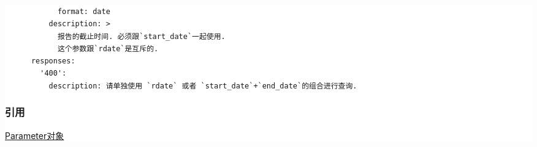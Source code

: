 ```
            format: date
          description: >
            报告的截止时间. 必须跟`start_date`一起使用.
            这个参数跟`rdate`是互斥的.
      responses:
        '400':
          description: 请单独使用 `rdate` 或者 `start_date`+`end_date`的组合进行查询.
```

### 引用

[Parameter对象](https://github.com/OAI/OpenAPI-Specification/blob/master/versions/3.0.3.md#parameterObject)
